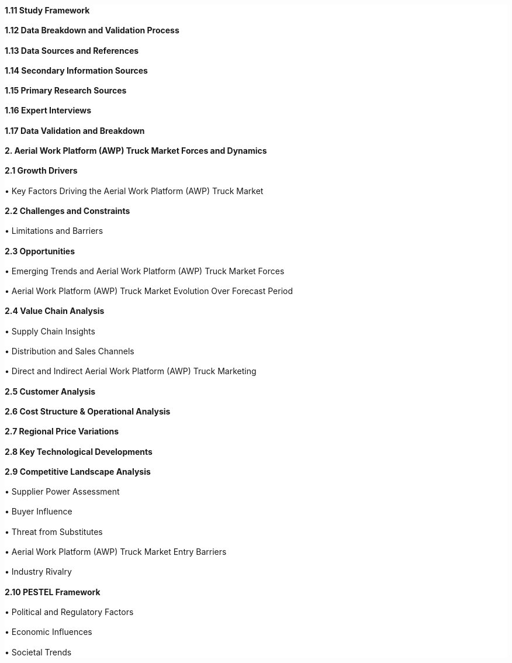 <strong>1.11 Study Framework</strong>

<strong>1.12 Data Breakdown and Validation Process</strong>

<strong>1.13 Data Sources and References</strong>

<strong>1.14 Secondary Information Sources</strong>

<strong>1.15 Primary Research Sources</strong>

<strong>1.16 Expert Interviews</strong>

<strong>1.17 Data Validation and Breakdown</strong>

<strong>2. Aerial Work Platform (AWP) Truck Market Forces and Dynamics</strong>

<strong>2.1 Growth Drivers</strong>

• Key Factors Driving the Aerial Work Platform (AWP) Truck Market

<strong>2.2 Challenges and Constraints</strong>

• Limitations and Barriers

<strong>2.3 Opportunities</strong>

• Emerging Trends and Aerial Work Platform (AWP) Truck Market Forces

• Aerial Work Platform (AWP) Truck Market Evolution Over Forecast Period

<strong>2.4 Value Chain Analysis</strong>

• Supply Chain Insights

• Distribution and Sales Channels

• Direct and Indirect Aerial Work Platform (AWP) Truck Marketing

<strong>2.5 Customer Analysis</strong>

<strong>2.6 Cost Structure & Operational Analysis</strong>

<strong>2.7 Regional Price Variations</strong>

<strong>2.8 Key Technological Developments</strong>

<strong>2.9 Competitive Landscape Analysis</strong>

• Supplier Power Assessment

• Buyer Influence

• Threat from Substitutes

• Aerial Work Platform (AWP) Truck Market Entry Barriers

• Industry Rivalry

<strong>2.10 PESTEL Framework</strong>

• Political and Regulatory Factors

• Economic Influences

• Societal Trends

